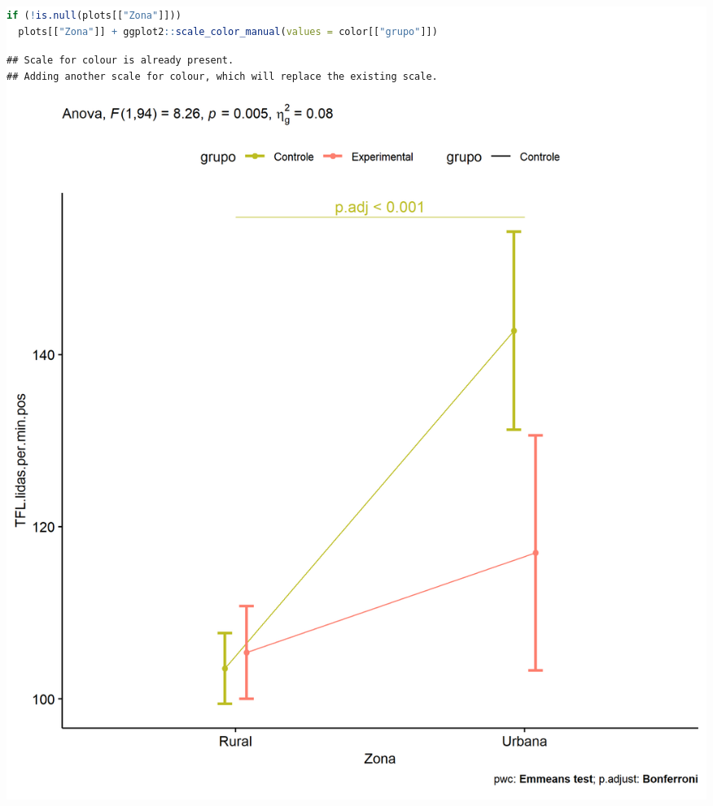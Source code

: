 ``` r
if (!is.null(plots[["Zona"]]))
  plots[["Zona"]] + ggplot2::scale_color_manual(values = color[["grupo"]])
```

    ## Scale for colour is already present.
    ## Adding another scale for colour, which will replace the existing scale.

![](stari-TFL.lidas.per.min_files/figure-gfm/unnamed-chunk-67-1.png)
